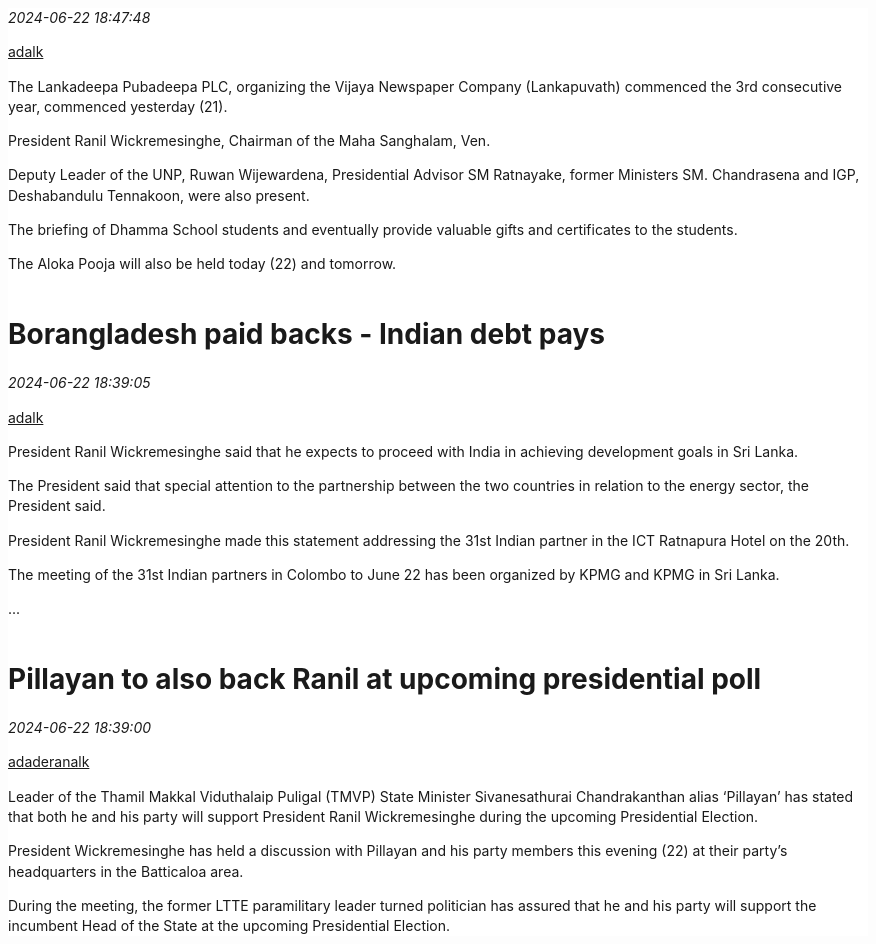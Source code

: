 *2024-06-22 18:47:48*

[adalk](https://www.ada.lk/religion/තන්තිරිමලය-ආලෝක-පූජාව-දෙවැනි-දිනට-අදත්/4-410364)

The Lankadeepa Pubadeepa PLC, organizing the Vijaya Newspaper Company (Lankapuvath) commenced the 3rd consecutive year, commenced yesterday (21).

President Ranil Wickremesinghe, Chairman of the Maha Sanghalam, Ven.

Deputy Leader of the UNP, Ruwan Wijewardena, Presidential Advisor SM Ratnayake, former Ministers SM. Chandrasena and IGP, Deshabandulu Tennakoon, were also present.

The briefing of Dhamma School students and eventually provide valuable gifts and certificates to the students.

The Aloka Pooja will also be held today (22) and tomorrow.



# Borangladesh paid backs - Indian debt pays

*2024-06-22 18:39:05*

[adalk](https://www.ada.lk/breaking_news/බංග්ලාදේශයෙන්-ගත්-ණය-ගෙවා-දැම්මා----ඉන්දීය-ණයත්-ගෙවනවා/11-410363)

President Ranil Wickremesinghe said that he expects to proceed with India in achieving development goals in Sri Lanka.

The President said that special attention to the partnership between the two countries in relation to the energy sector, the President said.

President Ranil Wickremesinghe made this statement addressing the 31st Indian partner in the ICT Ratnapura Hotel on the 20th.

The meeting of the 31st Indian partners in Colombo to June 22 has been organized by KPMG and KPMG in Sri Lanka.

...



# Pillayan to also back Ranil at upcoming presidential poll

*2024-06-22 18:39:00*

[adaderanalk](https://www.adaderana.lk/news/100031/pillayan-to-also-back-ranil-at-upcoming-presidential-poll)

Leader of the Thamil Makkal Viduthalaip Puligal (TMVP) State Minister Sivanesathurai Chandrakanthan alias ‘Pillayan’ has stated that both he and his party will support President Ranil Wickremesinghe during the upcoming Presidential Election.

President Wickremesinghe has held a discussion with Pillayan and his party members this evening (22) at their party’s headquarters in the Batticaloa area.

During the meeting, the former LTTE paramilitary leader turned politician has assured that he and his party will support the incumbent Head of the State at the upcoming Presidential Election.
